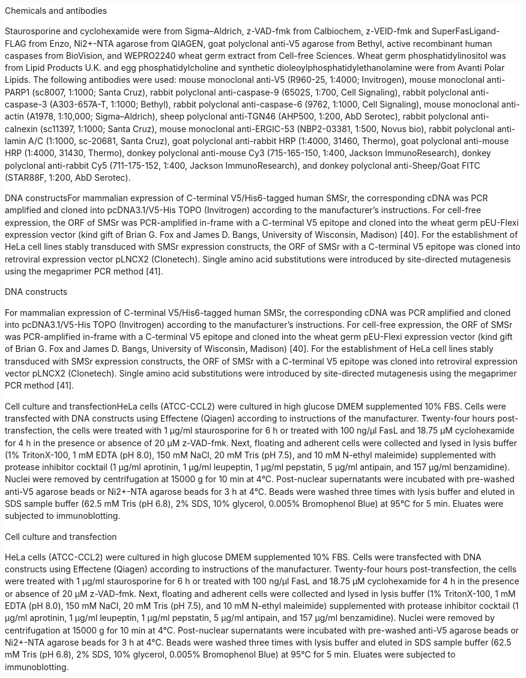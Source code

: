 Chemicals and antibodies

Staurosporine and cyclohexamide were from Sigma–Aldrich, z-VAD-fmk from Calbiochem, z-VEID-fmk and SuperFasLigand-FLAG from Enzo, Ni2+-NTA agarose from QIAGEN, goat polyclonal anti-V5 agarose from Bethyl, active recombinant human caspases from BioVision, and WEPRO2240 wheat germ extract from Cell-free Sciences. Wheat germ phosphatidylinositol was from Lipid Products U.K. and egg phosphatidylcholine and synthetic dioleoylphosphatidylethanolamine were from Avanti Polar Lipids. The following antibodies were used: mouse monoclonal anti-V5 (R960-25, 1:4000; Invitrogen), mouse monoclonal anti-PARP1 (sc8007, 1:1000; Santa Cruz), rabbit polyclonal anti-caspase-9 (6502S, 1:700, Cell Signaling), rabbit polyclonal anti-caspase-3 (A303-657A-T, 1:1000; Bethyl), rabbit polyclonal anti-caspase-6 (9762, 1:1000, Cell Signaling), mouse monoclonal anti-actin (A1978, 1:10,000; Sigma–Aldrich), sheep polyclonal anti-TGN46 (AHP500, 1:200, AbD Serotec), rabbit polyclonal anti-calnexin (sc11397, 1:1000; Santa Cruz), mouse monoclonal anti-ERGIC-53 (NBP2-03381, 1:500, Novus bio), rabbit polyclonal anti-lamin A/C (1:1000, sc-20681, Santa Cruz), goat polyclonal anti-rabbit HRP (1:4000, 31460, Thermo), goat polyclonal anti-mouse HRP (1:4000, 31430, Thermo), donkey polyclonal anti-mouse Cy3 (715-165-150, 1:400, Jackson ImmunoResearch), donkey polyclonal anti-rabbit Cy5 (711-175-152, 1:400, Jackson ImmunoResearch), and donkey polyclonal anti-Sheep/Goat FITC (STAR88F, 1:200, AbD Serotec).

DNA constructsFor mammalian expression of C-terminal V5/His6-tagged human SMSr, the corresponding cDNA was PCR amplified and cloned into pcDNA3.1/V5-His TOPO (Invitrogen) according to the manufacturer’s instructions. For cell-free expression, the ORF of SMSr was PCR-amplified in-frame with a C-terminal V5 epitope and cloned into the wheat germ pEU-Flexi expression vector (kind gift of Brian G. Fox and James D. Bangs, University of Wisconsin, Madison) [40]. For the establishment of HeLa cell lines stably transduced with SMSr expression constructs, the ORF of SMSr with a C-terminal V5 epitope was cloned into retroviral expression vector pLNCX2 (Clonetech). Single amino acid substitutions were introduced by site-directed mutagenesis using the megaprimer PCR method [41].

DNA constructs

For mammalian expression of C-terminal V5/His6-tagged human SMSr, the corresponding cDNA was PCR amplified and cloned into pcDNA3.1/V5-His TOPO (Invitrogen) according to the manufacturer’s instructions. For cell-free expression, the ORF of SMSr was PCR-amplified in-frame with a C-terminal V5 epitope and cloned into the wheat germ pEU-Flexi expression vector (kind gift of Brian G. Fox and James D. Bangs, University of Wisconsin, Madison) [40]. For the establishment of HeLa cell lines stably transduced with SMSr expression constructs, the ORF of SMSr with a C-terminal V5 epitope was cloned into retroviral expression vector pLNCX2 (Clonetech). Single amino acid substitutions were introduced by site-directed mutagenesis using the megaprimer PCR method [41].

Cell culture and transfectionHeLa cells (ATCC-CCL2) were cultured in high glucose DMEM supplemented 10% FBS. Cells were transfected with DNA constructs using Effectene (Qiagen) according to instructions of the manufacturer. Twenty-four hours post-transfection, the cells were treated with 1 μg/ml staurosporine for 6 h or treated with 100 ng/μl FasL and 18.75 μM cyclohexamide for 4 h in the presence or absence of 20 μM z-VAD-fmk. Next, floating and adherent cells were collected and lysed in lysis buffer (1% TritonX-100, 1 mM EDTA (pH 8.0), 150 mM NaCl, 20 mM Tris (pH 7.5), and 10 mM N-ethyl maleimide) supplemented with protease inhibitor cocktail (1 μg/ml aprotinin, 1 μg/ml leupeptin, 1 μg/ml pepstatin, 5 μg/ml antipain, and 157 μg/ml benzamidine). Nuclei were removed by centrifugation at 15000 g for 10 min at 4°C. Post-nuclear supernatants were incubated with pre-washed anti-V5 agarose beads or Ni2+-NTA agarose beads for 3 h at 4°C. Beads were washed three times with lysis buffer and eluted in SDS sample buffer (62.5 mM Tris (pH 6.8), 2% SDS, 10% glycerol, 0.005% Bromophenol Blue) at 95°C for 5 min. Eluates were subjected to immunoblotting.

Cell culture and transfection

HeLa cells (ATCC-CCL2) were cultured in high glucose DMEM supplemented 10% FBS. Cells were transfected with DNA constructs using Effectene (Qiagen) according to instructions of the manufacturer. Twenty-four hours post-transfection, the cells were treated with 1 μg/ml staurosporine for 6 h or treated with 100 ng/μl FasL and 18.75 μM cyclohexamide for 4 h in the presence or absence of 20 μM z-VAD-fmk. Next, floating and adherent cells were collected and lysed in lysis buffer (1% TritonX-100, 1 mM EDTA (pH 8.0), 150 mM NaCl, 20 mM Tris (pH 7.5), and 10 mM N-ethyl maleimide) supplemented with protease inhibitor cocktail (1 μg/ml aprotinin, 1 μg/ml leupeptin, 1 μg/ml pepstatin, 5 μg/ml antipain, and 157 μg/ml benzamidine). Nuclei were removed by centrifugation at 15000 g for 10 min at 4°C. Post-nuclear supernatants were incubated with pre-washed anti-V5 agarose beads or Ni2+-NTA agarose beads for 3 h at 4°C. Beads were washed three times with lysis buffer and eluted in SDS sample buffer (62.5 mM Tris (pH 6.8), 2% SDS, 10% glycerol, 0.005% Bromophenol Blue) at 95°C for 5 min. Eluates were subjected to immunoblotting.
